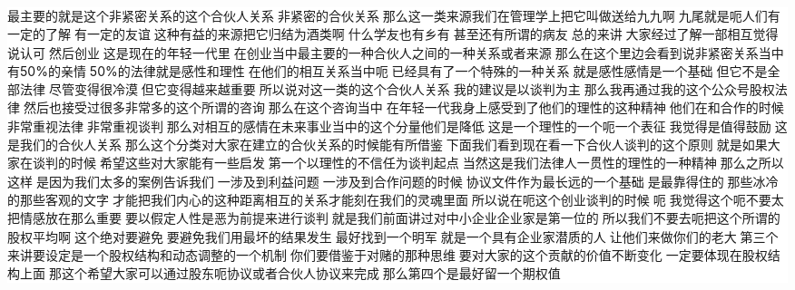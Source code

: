 最主要的就是这个非紧密关系的这个合伙人关系
非紧密的合伙关系
那么这一类来源我们在管理学上把它叫做送给九九啊
九尾就是呃人们有一定的了解
有一定的友谊
这种有益的来源把它归结为酒类啊
什么学友也有乡有
甚至还有所谓的病友
总的来讲
大家经过了解一部相互觉得说认可
然后创业
这是现在的年轻一代里
在创业当中最主要的一种合伙人之间的一种关系或者来源
那么在这个里边会看到说非紧密关系当中有50%的亲情
50%的法律就是感性和理性
在他们的相互关系当中呃
已经具有了一个特殊的一种关系
就是感性感情是一个基础
但它不是全部法律
尽管变得很冷漠
但它变得越来越重要
所以说对这一类的这个合伙人关系
我的建议是以谈判为主
那么我再通过我的这个公众号股权法律
然后也接受过很多非常多的这个所谓的咨询
那么在这个咨询当中
在年轻一代我身上感受到了他们的理性的这种精神
他们在和合作的时候非常重视法律
非常重视谈判
那么对相互的感情在未来事业当中的这个分量他们是降低
这是一个理性的一个呃一个表征
我觉得是值得鼓励
这是我们的合伙人关系
那么这个分类对大家在建立的合伙关系的时候能有所借鉴
下面我们看到现在看一下合伙人谈判的这个原则
就是如果大家在谈判的时候
希望这些对大家能有一些启发
第一个以理性的不信任为谈判起点
当然这是我们法律人一贯性的理性的一种精神
那么之所以这样
是因为我们太多的案例告诉我们
一涉及到利益问题
一涉及到合作问题的时候
协议文件作为最长远的一个基础
是最靠得住的
那些冰冷的那些客观的文字
才能把我们内心的这种距离相互的关系才能刻在我们的灵魂里面
所以说在呃这个创业谈判的时候
呃
我觉得这个呃不要太把情感放在那么重要
要以假定人性是恶为前提来进行谈判
就是我们前面讲过对中小企业企业家是第一位的
所以我们不要去呃把这个所谓的股权平均啊
这个绝对要避免
要避免我们用最坏的结果发生
最好找到一个明军
就是一个具有企业家潜质的人
让他们来做你们的老大
第三个来讲要设定是一个股权结构和动态调整的一个机制
你们要借鉴于对赌的那种思维
要对大家的这个贡献的价值不断变化
一定要体现在股权结构上面
那这个希望大家可以通过股东呃协议或者合伙人协议来完成
那么第四个是最好留一个期权值